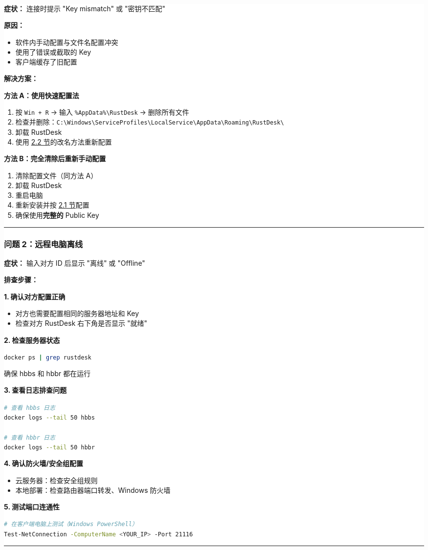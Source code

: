 **症状：** 连接时提示 "Key mismatch" 或 "密钥不匹配"

**原因：**
- 软件内手动配置与文件名配置冲突
- 使用了错误或截取的 Key
- 客户端缓存了旧配置

**解决方案：**

**方法 A：使用快速配置法**
1. 按 `Win + R` → 输入 `%AppData%\RustDesk` → 删除所有文件
2. 检查并删除：`C:\Windows\ServiceProfiles\LocalService\AppData\Roaming\RustDesk\`
3. 卸载 RustDesk
4. 使用 [2.2 节](#22-快速配置法强烈推荐)的改名方法重新配置

**方法 B：完全清除后重新手动配置**
1. 清除配置文件（同方法 A）
2. 卸载 RustDesk
3. 重启电脑
4. 重新安装并按 [2.1 节](#21-常规配置方法)配置
5. 确保使用**完整的** Public Key

---

### 问题 2：远程电脑离线

**症状：** 输入对方 ID 后显示 "离线" 或 "Offline"

**排查步骤：**

**1. 确认对方配置正确**
- 对方也需要配置相同的服务器地址和 Key
- 检查对方 RustDesk 右下角是否显示 "就绪"

**2. 检查服务器状态**
```bash
docker ps | grep rustdesk
```
确保 hbbs 和 hbbr 都在运行

**3. 查看日志排查问题**
```bash
# 查看 hbbs 日志
docker logs --tail 50 hbbs

# 查看 hbbr 日志
docker logs --tail 50 hbbr
```

**4. 确认防火墙/安全组配置**
- 云服务器：检查安全组规则
- 本地部署：检查路由器端口转发、Windows 防火墙

**5. 测试端口连通性**
```bash
# 在客户端电脑上测试（Windows PowerShell）
Test-NetConnection -ComputerName <YOUR_IP> -Port 21116
```

---
